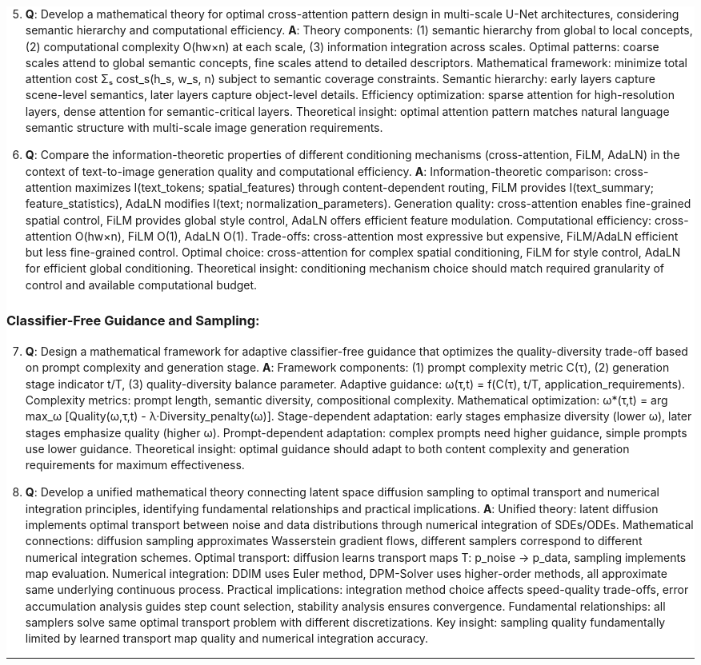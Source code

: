 5. **Q**: Develop a mathematical theory for optimal cross-attention pattern design in multi-scale U-Net architectures, considering semantic hierarchy and computational efficiency.
   **A**: Theory components: (1) semantic hierarchy from global to local concepts, (2) computational complexity O(hw×n) at each scale, (3) information integration across scales. Optimal patterns: coarse scales attend to global semantic concepts, fine scales attend to detailed descriptors. Mathematical framework: minimize total attention cost Σₛ cost_s(h_s, w_s, n) subject to semantic coverage constraints. Semantic hierarchy: early layers capture scene-level semantics, later layers capture object-level details. Efficiency optimization: sparse attention for high-resolution layers, dense attention for semantic-critical layers. Theoretical insight: optimal attention pattern matches natural language semantic structure with multi-scale image generation requirements.

6. **Q**: Compare the information-theoretic properties of different conditioning mechanisms (cross-attention, FiLM, AdaLN) in the context of text-to-image generation quality and computational efficiency.
   **A**: Information-theoretic comparison: cross-attention maximizes I(text_tokens; spatial_features) through content-dependent routing, FiLM provides I(text_summary; feature_statistics), AdaLN modifies I(text; normalization_parameters). Generation quality: cross-attention enables fine-grained spatial control, FiLM provides global style control, AdaLN offers efficient feature modulation. Computational efficiency: cross-attention O(hw×n), FiLM O(1), AdaLN O(1). Trade-offs: cross-attention most expressive but expensive, FiLM/AdaLN efficient but less fine-grained control. Optimal choice: cross-attention for complex spatial conditioning, FiLM for style control, AdaLN for efficient global conditioning. Theoretical insight: conditioning mechanism choice should match required granularity of control and available computational budget.

### Classifier-Free Guidance and Sampling:
7. **Q**: Design a mathematical framework for adaptive classifier-free guidance that optimizes the quality-diversity trade-off based on prompt complexity and generation stage.
   **A**: Framework components: (1) prompt complexity metric C(τ), (2) generation stage indicator t/T, (3) quality-diversity balance parameter. Adaptive guidance: ω(τ,t) = f(C(τ), t/T, application_requirements). Complexity metrics: prompt length, semantic diversity, compositional complexity. Mathematical optimization: ω*(τ,t) = arg max_ω [Quality(ω,τ,t) - λ·Diversity_penalty(ω)]. Stage-dependent adaptation: early stages emphasize diversity (lower ω), later stages emphasize quality (higher ω). Prompt-dependent adaptation: complex prompts need higher guidance, simple prompts use lower guidance. Theoretical insight: optimal guidance should adapt to both content complexity and generation requirements for maximum effectiveness.

8. **Q**: Develop a unified mathematical theory connecting latent space diffusion sampling to optimal transport and numerical integration principles, identifying fundamental relationships and practical implications.
   **A**: Unified theory: latent diffusion implements optimal transport between noise and data distributions through numerical integration of SDEs/ODEs. Mathematical connections: diffusion sampling approximates Wasserstein gradient flows, different samplers correspond to different numerical integration schemes. Optimal transport: diffusion learns transport maps T: p_noise → p_data, sampling implements map evaluation. Numerical integration: DDIM uses Euler method, DPM-Solver uses higher-order methods, all approximate same underlying continuous process. Practical implications: integration method choice affects speed-quality trade-offs, error accumulation analysis guides step count selection, stability analysis ensures convergence. Fundamental relationships: all samplers solve same optimal transport problem with different discretizations. Key insight: sampling quality fundamentally limited by learned transport map quality and numerical integration accuracy.

---
